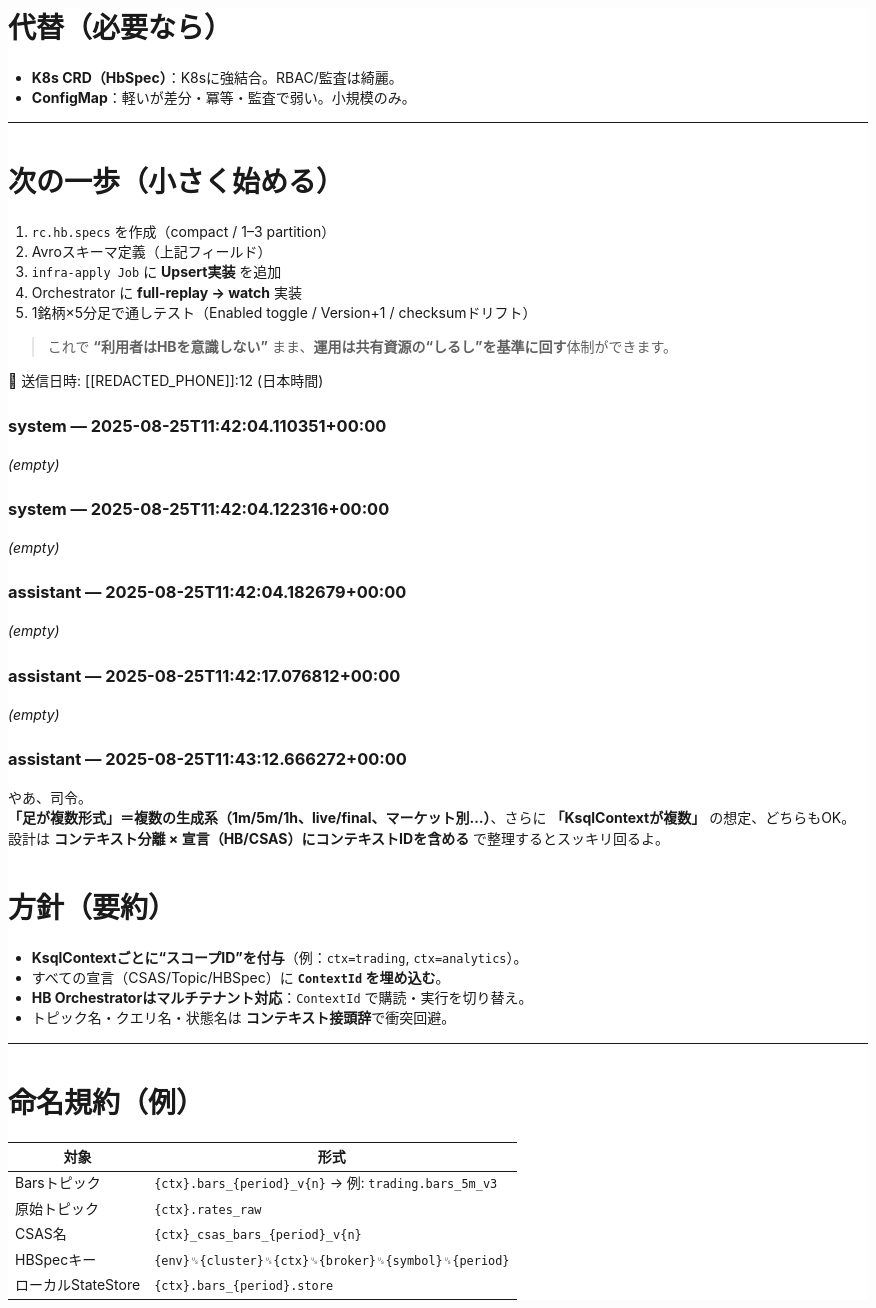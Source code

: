 
# 代替（必要なら）
- **K8s CRD（HbSpec）**：K8sに強結合。RBAC/監査は綺麗。  
- **ConfigMap**：軽いが差分・冪等・監査で弱い。小規模のみ。

---

# 次の一歩（小さく始める）
1) `rc.hb.specs` を作成（compact / 1–3 partition）  
2) Avroスキーマ定義（上記フィールド）  
3) `infra-apply Job` に **Upsert実装** を追加  
4) Orchestrator に **full-replay → watch** 実装  
5) 1銘柄×5分足で通しテスト（Enabled toggle / Version+1 / checksumドリフト）

> これで **“利用者はHBを意識しない”** まま、**運用は共有資源の“しるし”を基準に回す**体制ができます。

📅 送信日時: [[REDACTED_PHONE]]:12 (日本時間)

### system — 2025-08-25T11:42:04.110351+00:00

_(empty)_

### system — 2025-08-25T11:42:04.122316+00:00

_(empty)_

### assistant — 2025-08-25T11:42:04.182679+00:00

_(empty)_

### assistant — 2025-08-25T11:42:17.076812+00:00

_(empty)_

### assistant — 2025-08-25T11:43:12.666272+00:00

やあ、司令。  
**「足が複数形式」＝複数の生成系（1m/5m/1h、live/final、マーケット別…）**、さらに **「KsqlContextが複数」** の想定、どちらもOK。設計は **コンテキスト分離 × 宣言（HB/CSAS）にコンテキストIDを含める** で整理するとスッキリ回るよ。

# 方針（要約）
- **KsqlContextごとに“スコープID”を付与**（例：`ctx=trading`, `ctx=analytics`）。  
- すべての宣言（CSAS/Topic/HBSpec）に **`ContextId` を埋め込む**。  
- **HB Orchestratorはマルチテナント対応**：`ContextId` で購読・実行を切り替え。  
- トピック名・クエリ名・状態名は **コンテキスト接頭辞**で衝突回避。

---

# 命名規約（例）
| 対象 | 形式 |
|---|---|
| Barsトピック | `{ctx}.bars_{period}_v{n}` → 例: `trading.bars_5m_v3` |
| 原始トピック | `{ctx}.rates_raw` |
| CSAS名 | `{ctx}_csas_bars_{period}_v{n}` |
| HBSpecキー | `{env}␟{cluster}␟{ctx}␟{broker}␟{symbol}␟{period}` |
| ローカルStateStore | `{ctx}.bars_{period}.store` |
